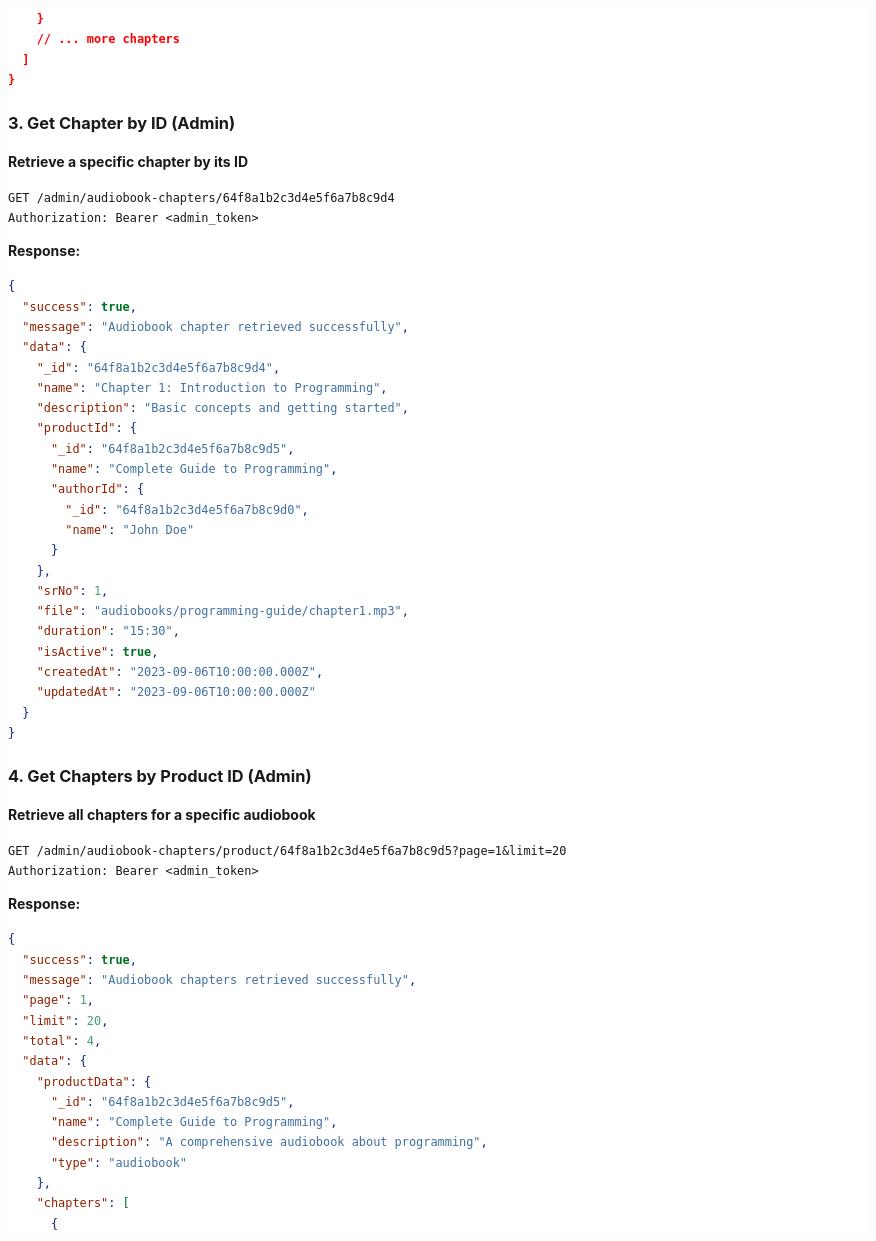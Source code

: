 ```json
    }
    // ... more chapters
  ]
}
```

### 3. Get Chapter by ID (Admin)
**Retrieve a specific chapter by its ID**

```http
GET /admin/audiobook-chapters/64f8a1b2c3d4e5f6a7b8c9d4
Authorization: Bearer <admin_token>
```

**Response:**
```json
{
  "success": true,
  "message": "Audiobook chapter retrieved successfully",
  "data": {
    "_id": "64f8a1b2c3d4e5f6a7b8c9d4",
    "name": "Chapter 1: Introduction to Programming",
    "description": "Basic concepts and getting started",
    "productId": {
      "_id": "64f8a1b2c3d4e5f6a7b8c9d5",
      "name": "Complete Guide to Programming",
      "authorId": {
        "_id": "64f8a1b2c3d4e5f6a7b8c9d0",
        "name": "John Doe"
      }
    },
    "srNo": 1,
    "file": "audiobooks/programming-guide/chapter1.mp3",
    "duration": "15:30",
    "isActive": true,
    "createdAt": "2023-09-06T10:00:00.000Z",
    "updatedAt": "2023-09-06T10:00:00.000Z"
  }
}
```

### 4. Get Chapters by Product ID (Admin)
**Retrieve all chapters for a specific audiobook**

```http
GET /admin/audiobook-chapters/product/64f8a1b2c3d4e5f6a7b8c9d5?page=1&limit=20
Authorization: Bearer <admin_token>
```

**Response:**
```json
{
  "success": true,
  "message": "Audiobook chapters retrieved successfully",
  "page": 1,
  "limit": 20,
  "total": 4,
  "data": {
    "productData": {
      "_id": "64f8a1b2c3d4e5f6a7b8c9d5",
      "name": "Complete Guide to Programming",
      "description": "A comprehensive audiobook about programming",
      "type": "audiobook"
    },
    "chapters": [
      {
```